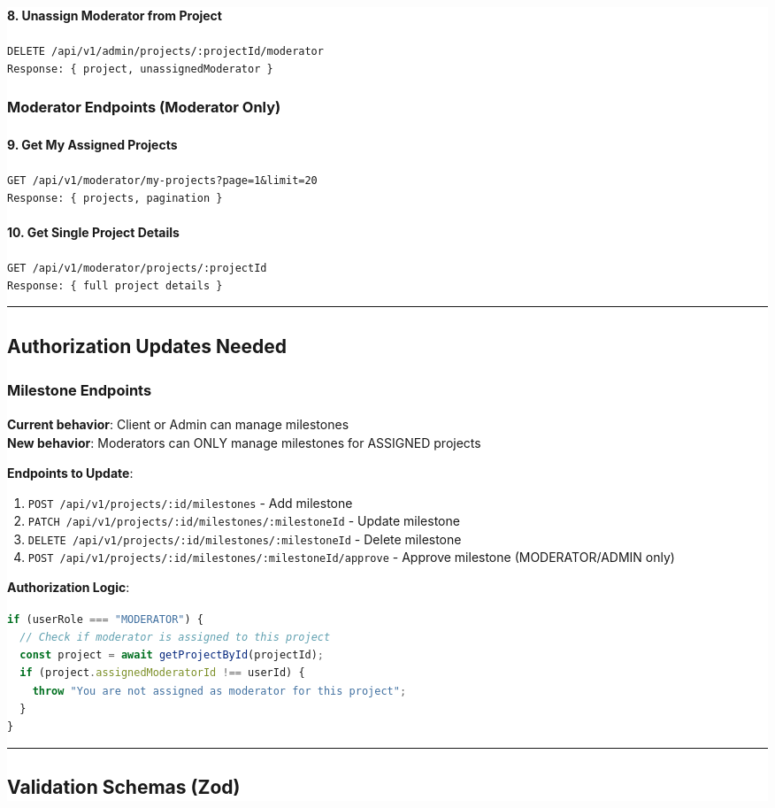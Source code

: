 #### 8. Unassign Moderator from Project

```
DELETE /api/v1/admin/projects/:projectId/moderator
Response: { project, unassignedModerator }
```

### Moderator Endpoints (Moderator Only)

#### 9. Get My Assigned Projects

```
GET /api/v1/moderator/my-projects?page=1&limit=20
Response: { projects, pagination }
```

#### 10. Get Single Project Details

```
GET /api/v1/moderator/projects/:projectId
Response: { full project details }
```

---

## Authorization Updates Needed

### Milestone Endpoints

**Current behavior**: Client or Admin can manage milestones  
**New behavior**: Moderators can ONLY manage milestones for ASSIGNED projects

**Endpoints to Update**:

1. `POST /api/v1/projects/:id/milestones` - Add milestone
2. `PATCH /api/v1/projects/:id/milestones/:milestoneId` - Update milestone
3. `DELETE /api/v1/projects/:id/milestones/:milestoneId` - Delete milestone
4. `POST /api/v1/projects/:id/milestones/:milestoneId/approve` - Approve milestone (MODERATOR/ADMIN only)

**Authorization Logic**:

```typescript
if (userRole === "MODERATOR") {
  // Check if moderator is assigned to this project
  const project = await getProjectById(projectId);
  if (project.assignedModeratorId !== userId) {
    throw "You are not assigned as moderator for this project";
  }
}
```

---

## Validation Schemas (Zod)
